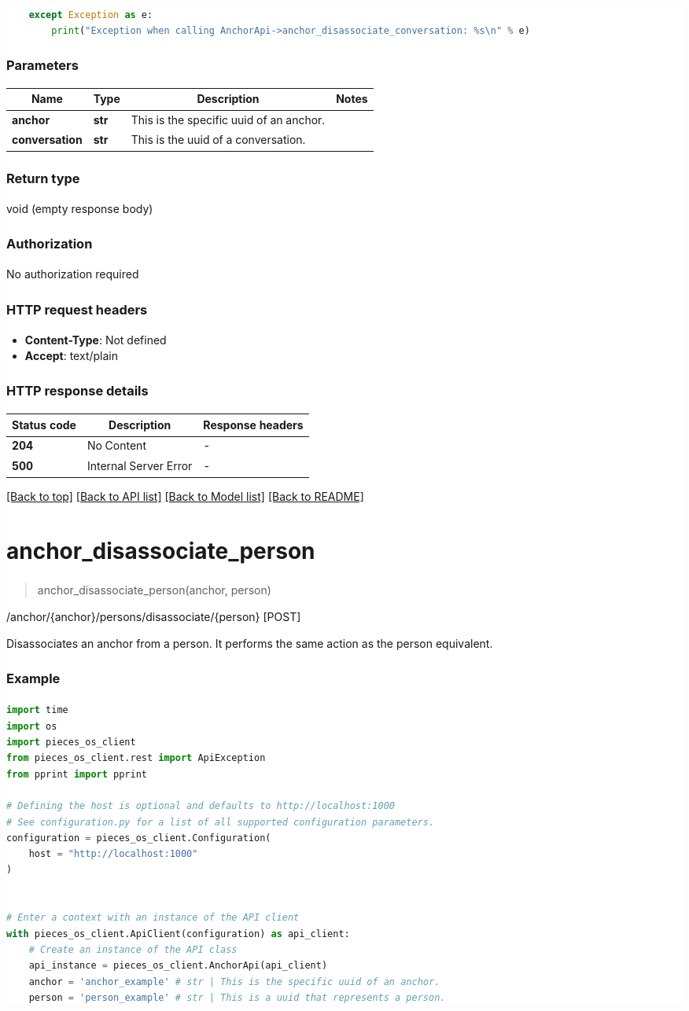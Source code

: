 ```python
    except Exception as e:
        print("Exception when calling AnchorApi->anchor_disassociate_conversation: %s\n" % e)
```



### Parameters

Name | Type | Description  | Notes
------------- | ------------- | ------------- | -------------
 **anchor** | **str**| This is the specific uuid of an anchor. | 
 **conversation** | **str**| This is the uuid of a conversation. | 

### Return type

void (empty response body)

### Authorization

No authorization required

### HTTP request headers

 - **Content-Type**: Not defined
 - **Accept**: text/plain

### HTTP response details
| Status code | Description | Response headers |
|-------------|-------------|------------------|
**204** | No Content |  -  |
**500** | Internal Server Error |  -  |

[[Back to top]](#) [[Back to API list]](../README.md#documentation-for-api-endpoints) [[Back to Model list]](../README.md#documentation-for-models) [[Back to README]](../README.md)

# **anchor_disassociate_person**
> anchor_disassociate_person(anchor, person)

/anchor/{anchor}/persons/disassociate/{person} [POST]

Disassociates an anchor from a person. It performs the same action as the person equivalent.

### Example

```python
import time
import os
import pieces_os_client
from pieces_os_client.rest import ApiException
from pprint import pprint

# Defining the host is optional and defaults to http://localhost:1000
# See configuration.py for a list of all supported configuration parameters.
configuration = pieces_os_client.Configuration(
    host = "http://localhost:1000"
)


# Enter a context with an instance of the API client
with pieces_os_client.ApiClient(configuration) as api_client:
    # Create an instance of the API class
    api_instance = pieces_os_client.AnchorApi(api_client)
    anchor = 'anchor_example' # str | This is the specific uuid of an anchor.
    person = 'person_example' # str | This is a uuid that represents a person.

```